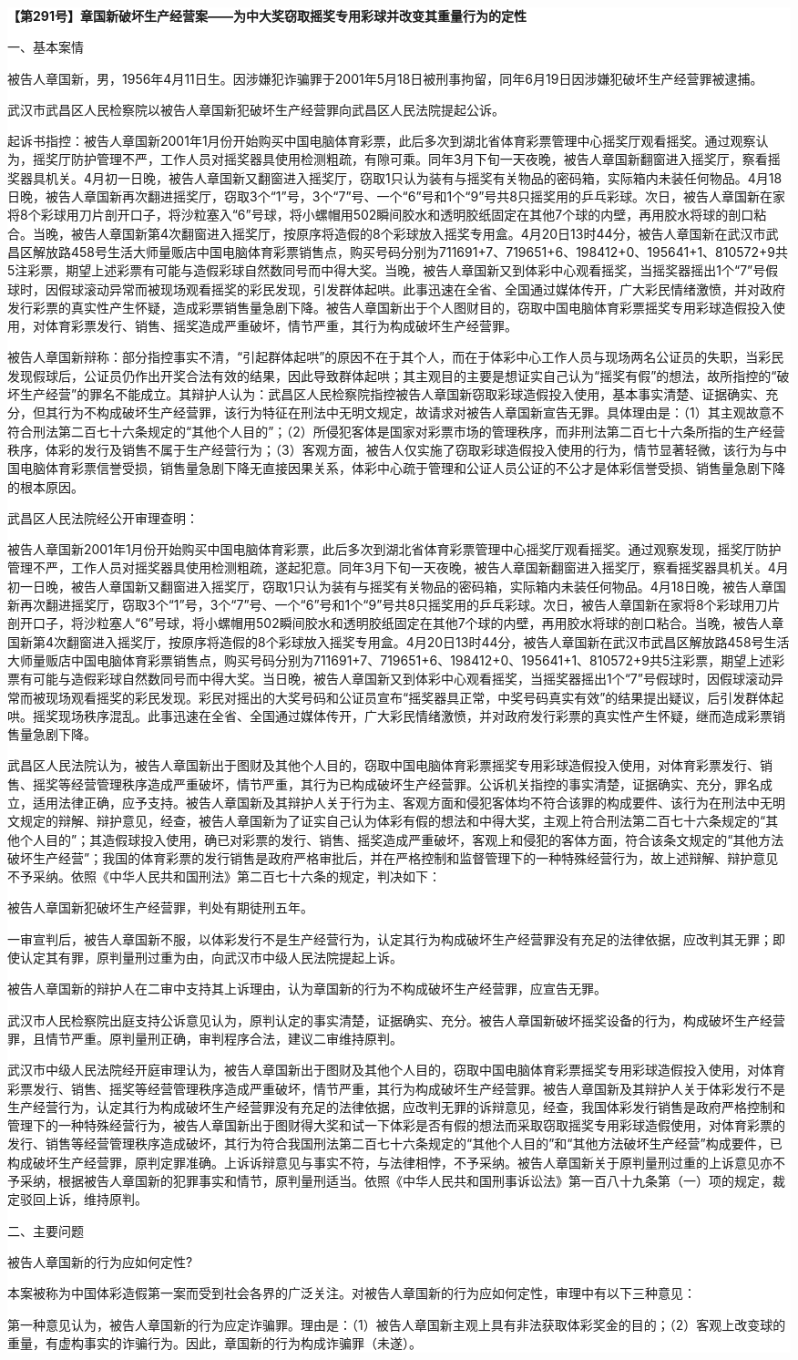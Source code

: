 **【第291号】章国新破坏生产经营案——为中大奖窃取摇奖专用彩球并改变其重量行为的定性**

一、基本案情

被告人章国新，男，1956年4月11日生。因涉嫌犯诈骗罪于2001年5月18日被刑事拘留，同年6月19日因涉嫌犯破坏生产经营罪被逮捕。

武汉市武昌区人民检察院以被告人章国新犯破坏生产经营罪向武昌区人民法院提起公诉。

起诉书指控：被告人章国新2001年1月份开始购买中国电脑体育彩票，此后多次到湖北省体育彩票管理中心摇奖厅观看摇奖。通过观察认为，摇奖厅防护管理不严，工作人员对摇奖器具使用检测粗疏，有隙可乘。同年3月下旬一天夜晚，被告人章国新翻窗进入摇奖厅，察看摇奖器具机关。4月初一日晚，被告人章国新又翻窗进入摇奖厅，窃取1只认为装有与摇奖有关物品的密码箱，实际箱内未装任何物品。4月18日晚，被告人章国新再次翻进摇奖厅，窃取3个“1”号，3个“7”号、一个“6”号和1个“9”号共8只摇奖用的乒乓彩球。次日，被告人章国新在家将8个彩球用刀片剖开口子，将沙粒塞入“6”号球，将小螺帽用502瞬间胶水和透明胶纸固定在其他7个球的内壁，再用胶水将球的剖口粘合。当晚，被告人章国新第4次翻窗进入摇奖厅，按原序将造假的8个彩球放入摇奖专用盒。4月20日13时44分，被告人章国新在武汉市武昌区解放路458号生活大师量贩店中国电脑体育彩票销售点，购买号码分别为711691+7、719651+6、198412+0、195641+1、810572+9共5注彩票，期望上述彩票有可能与造假彩球自然数同号而中得大奖。当晚，被告人章国新又到体彩中心观看摇奖，当摇奖器摇出1个“7”号假球时，因假球滚动异常而被现场观看摇奖的彩民发现，引发群体起哄。此事迅速在全省、全国通过媒体传开，广大彩民情绪激愤，并对政府发行彩票的真实性产生怀疑，造成彩票销售量急剧下降。被告人章国新出于个人图财目的，窃取中国电脑体育彩票摇奖专用彩球造假投入使用，对体育彩票发行、销售、摇奖造成严重破坏，情节严重，其行为构成破坏生产经营罪。

被告人章国新辩称：部分指控事实不清，“引起群体起哄”的原因不在于其个人，而在于体彩中心工作人员与现场两名公证员的失职，当彩民发现假球后，公证员仍作出开奖合法有效的结果，因此导致群体起哄；其主观目的主要是想证实自己认为“摇奖有假”的想法，故所指控的“破坏生产经营”的罪名不能成立。其辩护人认为：武昌区人民检察院指控被告人章国新窃取彩球造假投入使用，基本事实清楚、证据确实、充分，但其行为不构成破坏生产经营罪，该行为特征在刑法中无明文规定，故请求对被告人章国新宣告无罪。具体理由是：（1）其主观故意不符合刑法第二百七十六条规定的“其他个人目的”；（2）所侵犯客体是国家对彩票市场的管理秩序，而非刑法第二百七十六条所指的生产经营秩序，体彩的发行及销售不属于生产经营行为；（3）客观方面，被告人仅实施了窃取彩球造假投入使用的行为，情节显著轻微，该行为与中国电脑体育彩票信誉受损，销售量急剧下降无直接因果关系，体彩中心疏于管理和公证人员公证的不公才是体彩信誉受损、销售量急剧下降的根本原因。

武昌区人民法院经公开审理查明：

被告人章国新2001年1月份开始购买中国电脑体育彩票，此后多次到湖北省体育彩票管理中心摇奖厅观看摇奖。通过观察发现，摇奖厅防护管理不严，工作人员对摇奖器具使用检测粗疏，遂起犯意。同年3月下旬一天夜晚，被告人章国新翻窗进入摇奖厅，察看摇奖器具机关。4月初一日晚，被告人章国新又翻窗进入摇奖厅，窃取1只认为装有与摇奖有关物品的密码箱，实际箱内未装任何物品。4月18日晚，被告人章国新再次翻进摇奖厅，窃取3个“1”号，3个“7”号、一个“6”号和1个“9”号共8只摇奖用的乒乓彩球。次日，被告人章国新在家将8个彩球用刀片剖开口子，将沙粒塞人“6”号球，将小螺帽用502瞬间胶水和透明胶纸固定在其他7个球的内壁，再用胶水将球的剖口粘合。当晚，被告人章国新第4次翻窗进入摇奖厅，按原序将造假的8个彩球放入摇奖专用盒。4月20日13时44分，被告人章国新在武汉市武昌区解放路458号生活大师量贩店中国电脑体育彩票销售点，购买号码分别为711691+7、719651+6、198412+0、195641+1、810572+9共5注彩票，期望上述彩票有可能与造假彩球自然数同号而中得大奖。当日晚，被告人章国新又到体彩中心观看摇奖，当摇奖器摇出1个“7”号假球时，因假球滚动异常而被现场观看摇奖的彩民发现。彩民对摇出的大奖号码和公证员宣布“摇奖器具正常，中奖号码真实有效”的结果提出疑议，后引发群体起哄。摇奖现场秩序混乱。此事迅速在全省、全国通过媒体传开，广大彩民情绪激愤，并对政府发行彩票的真实性产生怀疑，继而造成彩票销售量急剧下降。

武昌区人民法院认为，被告人章国新出于图财及其他个人目的，窃取中国电脑体育彩票摇奖专用彩球造假投入使用，对体育彩票发行、销售、摇奖等经营管理秩序造成严重破坏，情节严重，其行为已构成破坏生产经营罪。公诉机关指控的事实清楚，证据确实、充分，罪名成立，适用法律正确，应予支持。被告人章国新及其辩护人关于行为主、客观方面和侵犯客体均不符合该罪的构成要件、该行为在刑法中无明文规定的辩解、辩护意见，经查，被告人章国新为了证实自己认为体彩有假的想法和中得大奖，主观上符合刑法第二百七十六条规定的“其他个人目的”；其造假球投入使用，确已对彩票的发行、销售、摇奖造成严重破坏，客观上和侵犯的客体方面，符合该条文规定的“其他方法破坏生产经营”；我国的体育彩票的发行销售是政府严格审批后，并在严格控制和监督管理下的一种特殊经营行为，故上述辩解、辩护意见不予采纳。依照《中华人民共和国刑法》第二百七十六条的规定，判决如下：

被告人章国新犯破坏生产经营罪，判处有期徒刑五年。

一审宣判后，被告人章国新不服，以体彩发行不是生产经营行为，认定其行为构成破坏生产经营罪没有充足的法律依据，应改判其无罪；即使认定其有罪，原判量刑过重为由，向武汉市中级人民法院提起上诉。

被告人章国新的辩护人在二审中支持其上诉理由，认为章国新的行为不构成破坏生产经营罪，应宣告无罪。

武汉市人民检察院出庭支持公诉意见认为，原判认定的事实清楚，证据确实、充分。被告人章国新破坏摇奖设备的行为，构成破坏生产经营罪，且情节严重。原判量刑正确，审判程序合法，建议二审维持原判。

武汉市中级人民法院经开庭审理认为，被告人章国新出于图财及其他个人目的，窃取中国电脑体育彩票摇奖专用彩球造假投入使用，对体育彩票发行、销售、摇奖等经营管理秩序造成严重破坏，情节严重，其行为构成破坏生产经营罪。被告人章国新及其辩护人关于体彩发行不是生产经营行为，认定其行为构成破坏生产经营罪没有充足的法律依据，应改判无罪的诉辩意见，经查，我国体彩发行销售是政府严格控制和管理下的一种特殊经营行为，被告人章国新出于图财得大奖和试一下体彩是否有假的想法而采取窃取摇奖专用彩球造假使用，对体育彩票的发行、销售等经营管理秩序造成破坏，其行为符合我国刑法第二百七十六条规定的“其他个人目的”和“其他方法破坏生产经营”构成要件，已构成破坏生产经营罪，原判定罪准确。上诉诉辩意见与事实不符，与法律相悖，不予采纳。被告人章国新关于原判量刑过重的上诉意见亦不予采纳，根据被告人章国新的犯罪事实和情节，原判量刑适当。依照《中华人民共和国刑事诉讼法》第一百八十九条第（一）项的规定，裁定驳回上诉，维持原判。

二、主要问题

被告人章国新的行为应如何定性?

本案被称为中国体彩造假第一案而受到社会各界的广泛关注。对被告人章国新的行为应如何定性，审理中有以下三种意见：

第一种意见认为，被告人章国新的行为应定诈骗罪。理由是：（1）被告人章国新主观上具有非法获取体彩奖金的目的；（2）客观上改变球的重量，有虚构事实的诈骗行为。因此，章国新的行为构成诈骗罪（未遂）。
